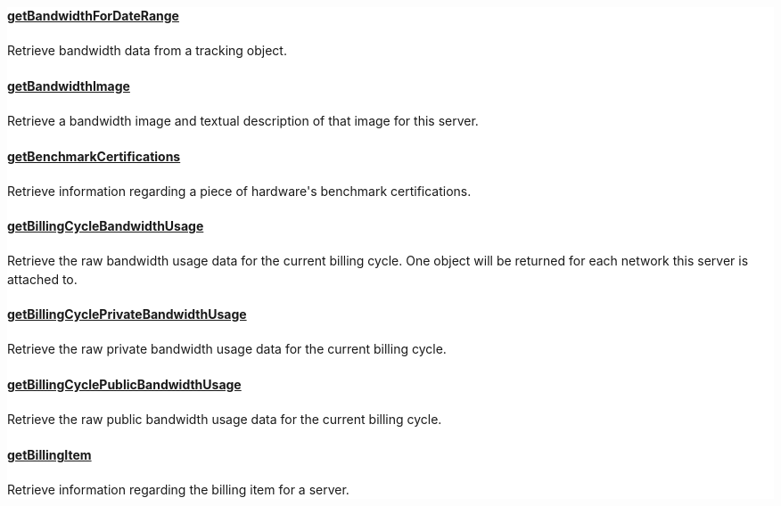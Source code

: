 <div class="method-row">

#### [getBandwidthForDateRange](/reference/services/SoftLayer_Hardware_SecurityModule750/getBandwidthForDateRange)
Retrieve bandwidth data from a tracking object.
</div>

<div class="method-row">

#### [getBandwidthImage](/reference/services/SoftLayer_Hardware_SecurityModule750/getBandwidthImage)
Retrieve a bandwidth image and textual description of that image for this server.
</div>

<div class="method-row">

#### [getBenchmarkCertifications](/reference/services/SoftLayer_Hardware_SecurityModule750/getBenchmarkCertifications)
Retrieve information regarding a piece of hardware's benchmark certifications.
</div>

<div class="method-row">

#### [getBillingCycleBandwidthUsage](/reference/services/SoftLayer_Hardware_SecurityModule750/getBillingCycleBandwidthUsage)
Retrieve the raw bandwidth usage data for the current billing cycle. One object will be returned for each network this server is attached to.
</div>

<div class="method-row">

#### [getBillingCyclePrivateBandwidthUsage](/reference/services/SoftLayer_Hardware_SecurityModule750/getBillingCyclePrivateBandwidthUsage)
Retrieve the raw private bandwidth usage data for the current billing cycle.
</div>

<div class="method-row">

#### [getBillingCyclePublicBandwidthUsage](/reference/services/SoftLayer_Hardware_SecurityModule750/getBillingCyclePublicBandwidthUsage)
Retrieve the raw public bandwidth usage data for the current billing cycle.
</div>

<div class="method-row">

#### [getBillingItem](/reference/services/SoftLayer_Hardware_SecurityModule750/getBillingItem)
Retrieve information regarding the billing item for a server.
</div>

<div class="method-row">
